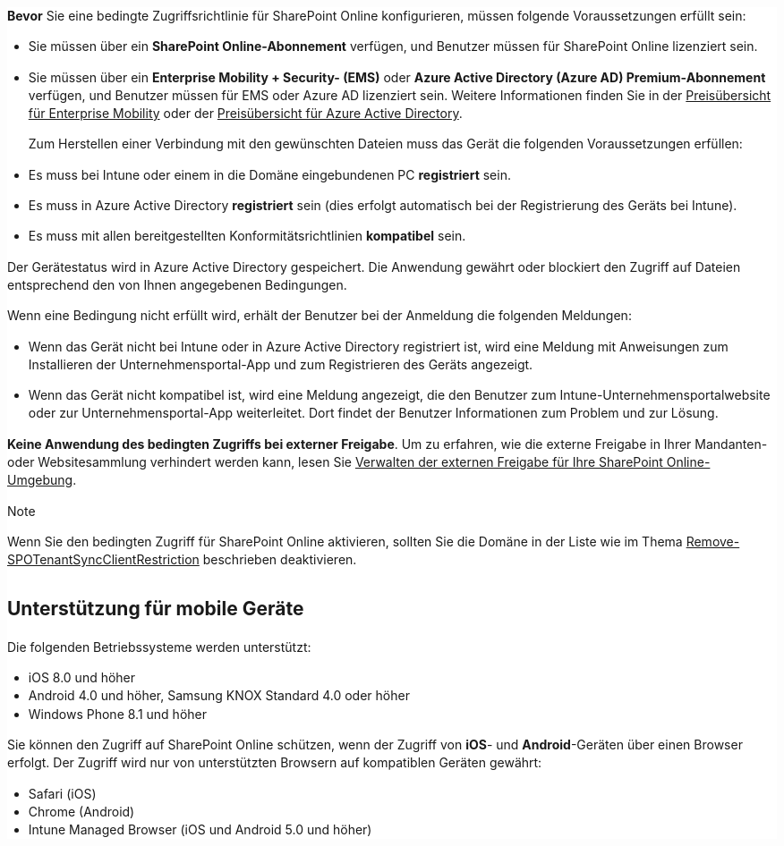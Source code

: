 
**Bevor** Sie eine bedingte Zugriffsrichtlinie für SharePoint Online konfigurieren, müssen folgende Voraussetzungen erfüllt sein:
- Sie müssen über ein **SharePoint Online-Abonnement** verfügen, und Benutzer müssen für SharePoint Online lizenziert sein.
- Sie müssen über ein **Enterprise Mobility + Security- (EMS)** oder **Azure Active Directory (Azure AD) Premium-Abonnement** verfügen, und Benutzer müssen für EMS oder Azure AD lizenziert sein. Weitere Informationen finden Sie in der [Preisübersicht für Enterprise Mobility](https://www.microsoft.com/cloud-platform/enterprise-mobility-pricing) oder der [Preisübersicht für Azure Active Directory](https://azure.microsoft.com/pricing/details/active-directory/).


  Zum Herstellen einer Verbindung mit den gewünschten Dateien muss das Gerät die folgenden Voraussetzungen erfüllen:
-   Es muss bei Intune oder einem in die Domäne eingebundenen PC **registriert** sein.

-   Es muss in Azure Active Directory **registriert** sein (dies erfolgt automatisch bei der Registrierung des Geräts bei Intune).


-   Es muss mit allen bereitgestellten Konformitätsrichtlinien **kompatibel** sein.

Der Gerätestatus wird in Azure Active Directory gespeichert. Die Anwendung gewährt oder blockiert den Zugriff auf Dateien entsprechend den von Ihnen angegebenen Bedingungen.

Wenn eine Bedingung nicht erfüllt wird, erhält der Benutzer bei der Anmeldung die folgenden Meldungen:

-   Wenn das Gerät nicht bei Intune oder in Azure Active Directory registriert ist, wird eine Meldung mit Anweisungen zum Installieren der Unternehmensportal-App und zum Registrieren des Geräts angezeigt.

-   Wenn das Gerät nicht kompatibel ist, wird eine Meldung angezeigt, die den Benutzer zum Intune-Unternehmensportalwebsite oder zur Unternehmensportal-App weiterleitet. Dort findet der Benutzer Informationen zum Problem und zur Lösung.

**Keine Anwendung des bedingten Zugriffs bei externer Freigabe**. Um zu erfahren, wie die externe Freigabe in Ihrer Mandanten- oder Websitesammlung verhindert werden kann, lesen Sie [Verwalten der externen Freigabe für Ihre SharePoint Online-Umgebung](https://support.office.com/article/Manage-external-sharing-for-your-SharePoint-Online-environment-C8A462EB-0723-4B0B-8D0A-70FEAFE4BE85).

>[!NOTE]
>Wenn Sie den bedingten Zugriff für SharePoint Online aktivieren, sollten Sie die Domäne in der Liste wie im Thema [Remove-SPOTenantSyncClientRestriction](https://technet.microsoft.com/library/dn917451.aspx) beschrieben deaktivieren.  

## <a name="support-for-mobile-devices"></a>Unterstützung für mobile Geräte
Die folgenden Betriebssysteme werden unterstützt:
- iOS 8.0 und höher
- Android 4.0 und höher, Samsung KNOX Standard 4.0 oder höher
- Windows Phone 8.1 und höher

Sie können den Zugriff auf SharePoint Online schützen, wenn der Zugriff von **iOS**- und **Android**-Geräten über einen Browser erfolgt. Der Zugriff wird nur von unterstützten Browsern auf kompatiblen Geräten gewährt:
* Safari (iOS)
* Chrome (Android)
* Intune Managed Browser (iOS und Android 5.0 und höher)
